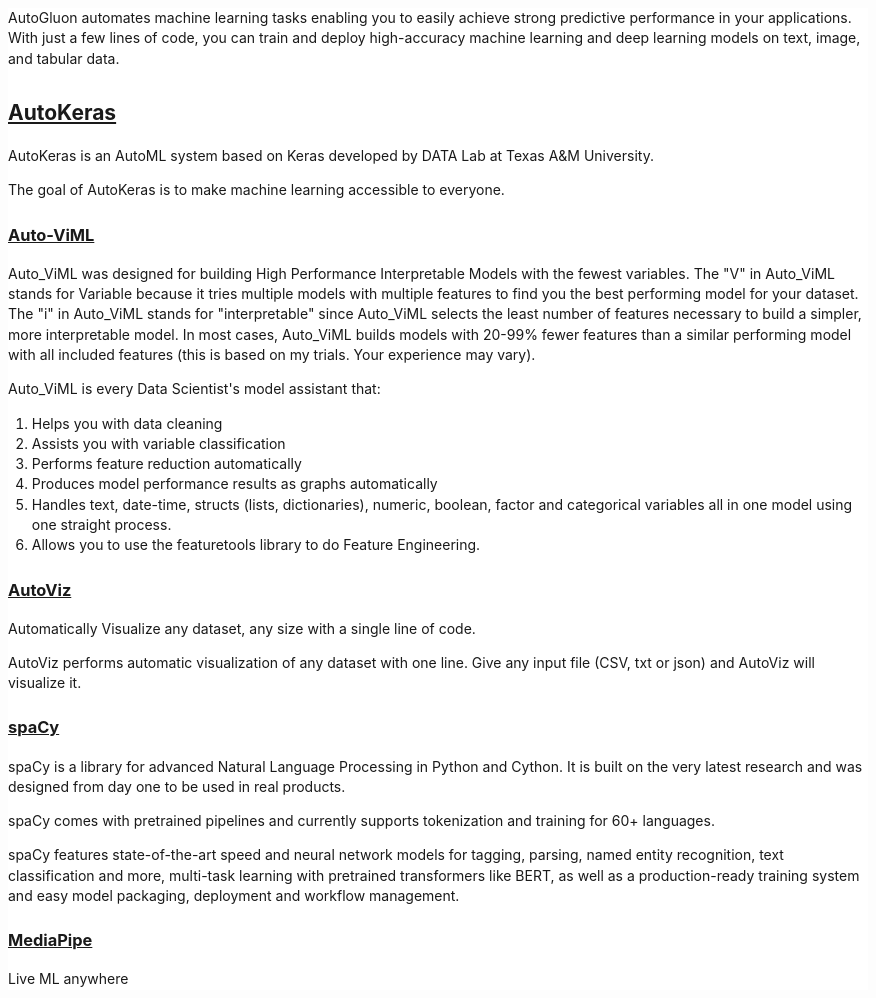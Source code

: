 AutoGluon automates machine learning tasks enabling you to easily achieve strong predictive performance in your applications. With just a few lines of code, you can train and deploy high-accuracy machine learning and deep learning models on text, image, and tabular data.

## [AutoKeras](https://github.com/keras-team/autokeras)

AutoKeras is an AutoML system based on Keras developed by DATA Lab at Texas A&M University. 

The goal of AutoKeras is to make machine learning accessible to everyone.


### [Auto-ViML](https://github.com/AutoViML/Auto_ViML)

Auto_ViML was designed for building High Performance Interpretable Models with the fewest variables. The "V" in Auto_ViML stands for Variable because it tries multiple models with multiple features to find you the best performing model for your dataset. The "i" in Auto_ViML stands for "interpretable" since Auto_ViML selects the least number of features necessary to build a simpler, more interpretable model. In most cases, Auto_ViML builds models with 20-99% fewer features than a similar performing model with all included features (this is based on my trials. Your experience may vary).

Auto_ViML is every Data Scientist's model assistant that:

1. Helps you with data cleaning
2. Assists you with variable classification
3. Performs feature reduction automatically
4. Produces model performance results as graphs automatically
5. Handles text, date-time, structs (lists, dictionaries), numeric, boolean, factor and categorical variables all in one model using one straight process.
6. Allows you to use the featuretools library to do Feature Engineering.

### [AutoViz](https://github.com/AutoViML/AutoViz)

Automatically Visualize any dataset, any size with a single line of code.

AutoViz performs automatic visualization of any dataset with one line. Give any input file (CSV, txt or json) and AutoViz will visualize it.


### [spaCy](https://github.com/explosion/spaCy)

spaCy is a library for advanced Natural Language Processing in Python and Cython. It is built on the very latest research and was designed from day one to be used in real products.

spaCy comes with pretrained pipelines and currently supports tokenization and training for 60+ languages. 

spaCy features state-of-the-art speed and neural network models for tagging, parsing, named entity recognition, text classification and more, multi-task learning with pretrained transformers like BERT, as well as a production-ready training system and easy model packaging, deployment and workflow management. 


### [MediaPipe](https://github.com/google/mediapipe)

Live ML anywhere
